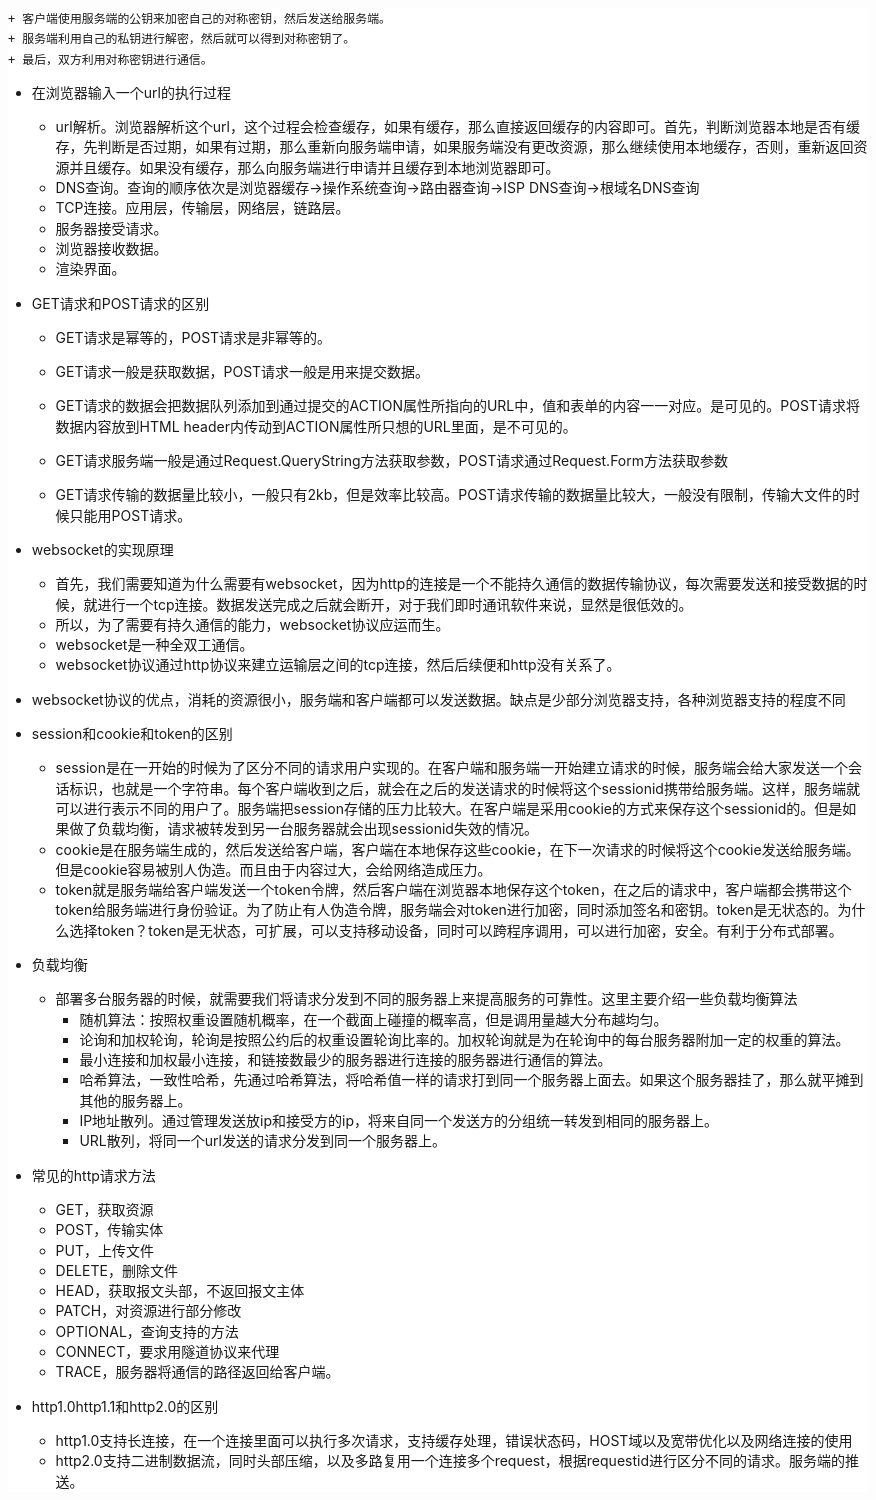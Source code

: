     + 客户端使用服务端的公钥来加密自己的对称密钥，然后发送给服务端。
    + 服务端利用自己的私钥进行解密，然后就可以得到对称密钥了。
    + 最后，双方利用对称密钥进行通信。
  
+ 在浏览器输入一个url的执行过程
  + url解析。浏览器解析这个url，这个过程会检查缓存，如果有缓存，那么直接返回缓存的内容即可。首先，判断浏览器本地是否有缓存，先判断是否过期，如果有过期，那么重新向服务端申请，如果服务端没有更改资源，那么继续使用本地缓存，否则，重新返回资源并且缓存。如果没有缓存，那么向服务端进行申请并且缓存到本地浏览器即可。
  + DNS查询。查询的顺序依次是浏览器缓存->操作系统查询->路由器查询->ISP DNS查询->根域名DNS查询
  + TCP连接。应用层，传输层，网络层，链路层。
  + 服务器接受请求。
  + 浏览器接收数据。
  + 渲染界面。
  
+ GET请求和POST请求的区别

  + GET请求是幂等的，POST请求是非幂等的。

  + GET请求一般是获取数据，POST请求一般是用来提交数据。
  + GET请求的数据会把数据队列添加到通过提交的ACTION属性所指向的URL中，值和表单的内容一一对应。是可见的。POST请求将数据内容放到HTML header内传动到ACTION属性所只想的URL里面，是不可见的。
  + GET请求服务端一般是通过Request.QueryString方法获取参数，POST请求通过Request.Form方法获取参数
  + GET请求传输的数据量比较小，一般只有2kb，但是效率比较高。POST请求传输的数据量比较大，一般没有限制，传输大文件的时候只能用POST请求。

+ websocket的实现原理
  + 首先，我们需要知道为什么需要有websocket，因为http的连接是一个不能持久通信的数据传输协议，每次需要发送和接受数据的时候，就进行一个tcp连接。数据发送完成之后就会断开，对于我们即时通讯软件来说，显然是很低效的。
  + 所以，为了需要有持久通信的能力，websocket协议应运而生。
  + websocket是一种全双工通信。
  + websocket协议通过http协议来建立运输层之间的tcp连接，然后后续便和http没有关系了。
  
+ websocket协议的优点，消耗的资源很小，服务端和客户端都可以发送数据。缺点是少部分浏览器支持，各种浏览器支持的程度不同

+ session和cookie和token的区别
  + session是在一开始的时候为了区分不同的请求用户实现的。在客户端和服务端一开始建立请求的时候，服务端会给大家发送一个会话标识，也就是一个字符串。每个客户端收到之后，就会在之后的发送请求的时候将这个sessionid携带给服务端。这样，服务端就可以进行表示不同的用户了。服务端把session存储的压力比较大。在客户端是采用cookie的方式来保存这个sessionid的。但是如果做了负载均衡，请求被转发到另一台服务器就会出现sessionid失效的情况。
  + cookie是在服务端生成的，然后发送给客户端，客户端在本地保存这些cookie，在下一次请求的时候将这个cookie发送给服务端。但是cookie容易被别人伪造。而且由于内容过大，会给网络造成压力。
  + token就是服务端给客户端发送一个token令牌，然后客户端在浏览器本地保存这个token，在之后的请求中，客户端都会携带这个token给服务端进行身份验证。为了防止有人伪造令牌，服务端会对token进行加密，同时添加签名和密钥。token是无状态的。为什么选择token？token是无状态，可扩展，可以支持移动设备，同时可以跨程序调用，可以进行加密，安全。有利于分布式部署。
  
+ 负载均衡

  + 部署多台服务器的时候，就需要我们将请求分发到不同的服务器上来提高服务的可靠性。这里主要介绍一些负载均衡算法
    + 随机算法：按照权重设置随机概率，在一个截面上碰撞的概率高，但是调用量越大分布越均匀。
    + 论询和加权轮询，轮询是按照公约后的权重设置轮询比率的。加权轮询就是为在轮询中的每台服务器附加一定的权重的算法。
    + 最小连接和加权最小连接，和链接数最少的服务器进行连接的服务器进行通信的算法。
    + 哈希算法，一致性哈希，先通过哈希算法，将哈希值一样的请求打到同一个服务器上面去。如果这个服务器挂了，那么就平摊到其他的服务器上。
    + IP地址散列。通过管理发送放ip和接受方的ip，将来自同一个发送方的分组统一转发到相同的服务器上。
    + URL散列，将同一个url发送的请求分发到同一个服务器上。

+ 常见的http请求方法

  + GET，获取资源
  + POST，传输实体
  + PUT，上传文件
  + DELETE，删除文件
  + HEAD，获取报文头部，不返回报文主体
  + PATCH，对资源进行部分修改
  + OPTIONAL，查询支持的方法
  + CONNECT，要求用隧道协议来代理
  + TRACE，服务器将通信的路径返回给客户端。

+ http1.0http1.1和http2.0的区别

  + http1.0支持长连接，在一个连接里面可以执行多次请求，支持缓存处理，错误状态码，HOST域以及宽带优化以及网络连接的使用
  + http2.0支持二进制数据流，同时头部压缩，以及多路复用一个连接多个request，根据requestid进行区分不同的请求。服务端的推送。


